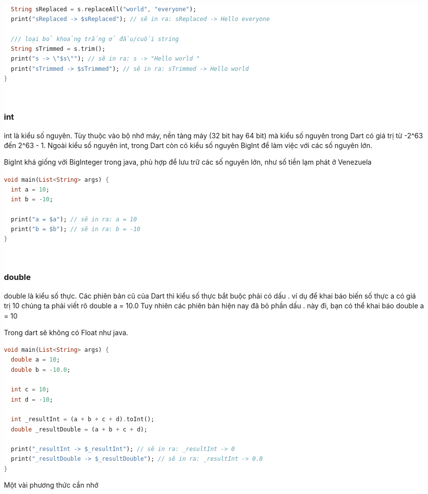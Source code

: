 ```dart
  String sReplaced = s.replaceAll("world", "everyone");
  print("sReplaced -> $sReplaced"); // sẽ in ra: sReplaced -> Hello everyone

  /// loại bỏ khoảng trắng ở đầu/cuối string
  String sTrimmed = s.trim();
  print("s -> \"$s\""); // sẽ in ra: s -> "Hello world "
  print("sTrimmed -> $sTrimmed"); // sẽ in ra: sTrimmed -> Hello world
}
```


&nbsp;

### int
int là kiểu số nguyên. Tùy thuộc vào bộ nhớ máy, nền tảng máy (32 bit hay 64 bit) mà kiểu số nguyên trong Dart có giá trị từ -2^63 đến 2^63 - 1. Ngoài kiểu số nguyên int, trong Dart còn có kiểu số nguyên BigInt để làm việc với các số nguyên lớn.

BigInt khá giống với BigInteger trong java, phù hợp để lưu trữ các số nguyên lớn, như số tiền lạm phát ở Venezuela

```dart
void main(List<String> args) {
  int a = 10;
  int b = -10;

  print("a = $a"); // sẽ in ra: a = 10
  print("b = $b"); // sẽ in ra: b = -10
}
```


&nbsp;

### double
double là kiểu số thực. Các phiên bản cũ của Dart thì kiểu số thực bắt buộc phải có dấu . ví dụ để khai báo biến số thực a có giá trị 10 chúng ta phải viết rõ double a = 10.0 Tuy nhiên các phiên bản hiện nay đã bỏ phần dấu . này đi, bạn có thể khai báo double a = 10

Trong dart sẽ không có Float như java.

```dart
void main(List<String> args) {
  double a = 10;
  double b = -10.0;

  int c = 10;
  int d = -10;

  int _resultInt = (a + b + c + d).toInt();
  double _resultDouble = (a + b + c + d);

  print("_resultInt -> $_resultInt"); // sẽ in ra: _resultInt -> 0
  print("_resultDouble -> $_resultDouble"); // sẽ in ra: _resultInt -> 0.0
}
```
Một vài phương thức cần nhớ
